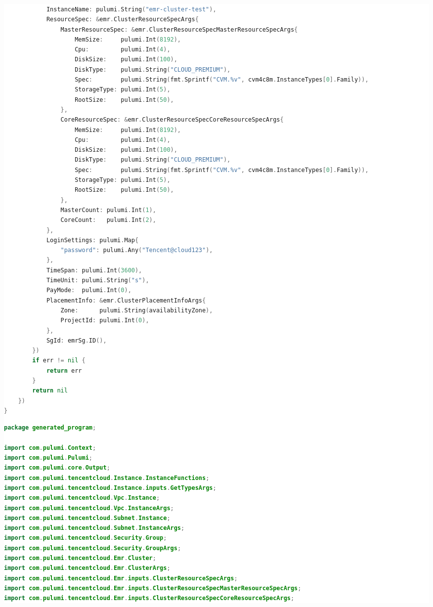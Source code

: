 ```go
			InstanceName: pulumi.String("emr-cluster-test"),
			ResourceSpec: &emr.ClusterResourceSpecArgs{
				MasterResourceSpec: &emr.ClusterResourceSpecMasterResourceSpecArgs{
					MemSize:     pulumi.Int(8192),
					Cpu:         pulumi.Int(4),
					DiskSize:    pulumi.Int(100),
					DiskType:    pulumi.String("CLOUD_PREMIUM"),
					Spec:        pulumi.String(fmt.Sprintf("CVM.%v", cvm4c8m.InstanceTypes[0].Family)),
					StorageType: pulumi.Int(5),
					RootSize:    pulumi.Int(50),
				},
				CoreResourceSpec: &emr.ClusterResourceSpecCoreResourceSpecArgs{
					MemSize:     pulumi.Int(8192),
					Cpu:         pulumi.Int(4),
					DiskSize:    pulumi.Int(100),
					DiskType:    pulumi.String("CLOUD_PREMIUM"),
					Spec:        pulumi.String(fmt.Sprintf("CVM.%v", cvm4c8m.InstanceTypes[0].Family)),
					StorageType: pulumi.Int(5),
					RootSize:    pulumi.Int(50),
				},
				MasterCount: pulumi.Int(1),
				CoreCount:   pulumi.Int(2),
			},
			LoginSettings: pulumi.Map{
				"password": pulumi.Any("Tencent@cloud123"),
			},
			TimeSpan: pulumi.Int(3600),
			TimeUnit: pulumi.String("s"),
			PayMode:  pulumi.Int(0),
			PlacementInfo: &emr.ClusterPlacementInfoArgs{
				Zone:      pulumi.String(availabilityZone),
				ProjectId: pulumi.Int(0),
			},
			SgId: emrSg.ID(),
		})
		if err != nil {
			return err
		}
		return nil
	})
}
```
```java
package generated_program;

import com.pulumi.Context;
import com.pulumi.Pulumi;
import com.pulumi.core.Output;
import com.pulumi.tencentcloud.Instance.InstanceFunctions;
import com.pulumi.tencentcloud.Instance.inputs.GetTypesArgs;
import com.pulumi.tencentcloud.Vpc.Instance;
import com.pulumi.tencentcloud.Vpc.InstanceArgs;
import com.pulumi.tencentcloud.Subnet.Instance;
import com.pulumi.tencentcloud.Subnet.InstanceArgs;
import com.pulumi.tencentcloud.Security.Group;
import com.pulumi.tencentcloud.Security.GroupArgs;
import com.pulumi.tencentcloud.Emr.Cluster;
import com.pulumi.tencentcloud.Emr.ClusterArgs;
import com.pulumi.tencentcloud.Emr.inputs.ClusterResourceSpecArgs;
import com.pulumi.tencentcloud.Emr.inputs.ClusterResourceSpecMasterResourceSpecArgs;
import com.pulumi.tencentcloud.Emr.inputs.ClusterResourceSpecCoreResourceSpecArgs;
```